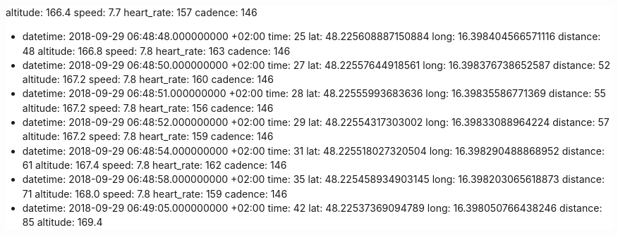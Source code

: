   altitude: 166.4
  speed: 7.7
  heart_rate: 157
  cadence: 146
- datetime: 2018-09-29 06:48:48.000000000 +02:00
  time: 25
  lat: 48.225608887150884
  long: 16.398404566571116
  distance: 48
  altitude: 166.8
  speed: 7.8
  heart_rate: 163
  cadence: 146
- datetime: 2018-09-29 06:48:50.000000000 +02:00
  time: 27
  lat: 48.22557644918561
  long: 16.398376738652587
  distance: 52
  altitude: 167.2
  speed: 7.8
  heart_rate: 160
  cadence: 146
- datetime: 2018-09-29 06:48:51.000000000 +02:00
  time: 28
  lat: 48.22555993683636
  long: 16.39835586771369
  distance: 55
  altitude: 167.2
  speed: 7.8
  heart_rate: 156
  cadence: 146
- datetime: 2018-09-29 06:48:52.000000000 +02:00
  time: 29
  lat: 48.22554317303002
  long: 16.39833088964224
  distance: 57
  altitude: 167.2
  speed: 7.8
  heart_rate: 159
  cadence: 146
- datetime: 2018-09-29 06:48:54.000000000 +02:00
  time: 31
  lat: 48.225518027320504
  long: 16.398290488868952
  distance: 61
  altitude: 167.4
  speed: 7.8
  heart_rate: 162
  cadence: 146
- datetime: 2018-09-29 06:48:58.000000000 +02:00
  time: 35
  lat: 48.225458934903145
  long: 16.398203065618873
  distance: 71
  altitude: 168.0
  speed: 7.8
  heart_rate: 159
  cadence: 146
- datetime: 2018-09-29 06:49:05.000000000 +02:00
  time: 42
  lat: 48.22537369094789
  long: 16.398050766438246
  distance: 85
  altitude: 169.4
